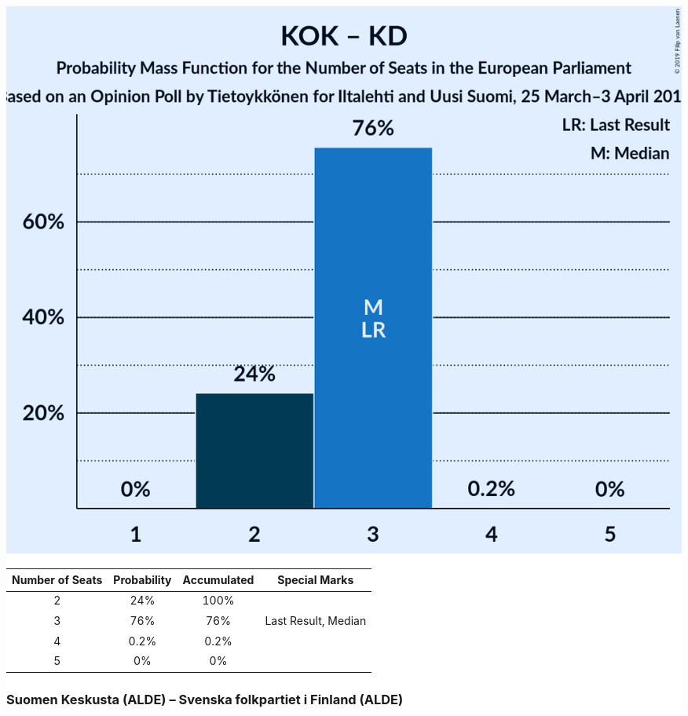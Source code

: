 ![Graph with seats probability mass function not yet produced](2019-04-03-Tietoykkönen-coalitions-seats-pmf-kok–kd.png "Seats Probability Mass Function")

| Number of Seats | Probability | Accumulated | Special Marks |
|:---------------:|:-----------:|:-----------:|:-------------:|
| 2 | 24% | 100% |  |
| 3 | 76% | 76% | Last Result, Median |
| 4 | 0.2% | 0.2% |  |
| 5 | 0% | 0% |  |

### Suomen Keskusta (ALDE) – Svenska folkpartiet i Finland (ALDE)
